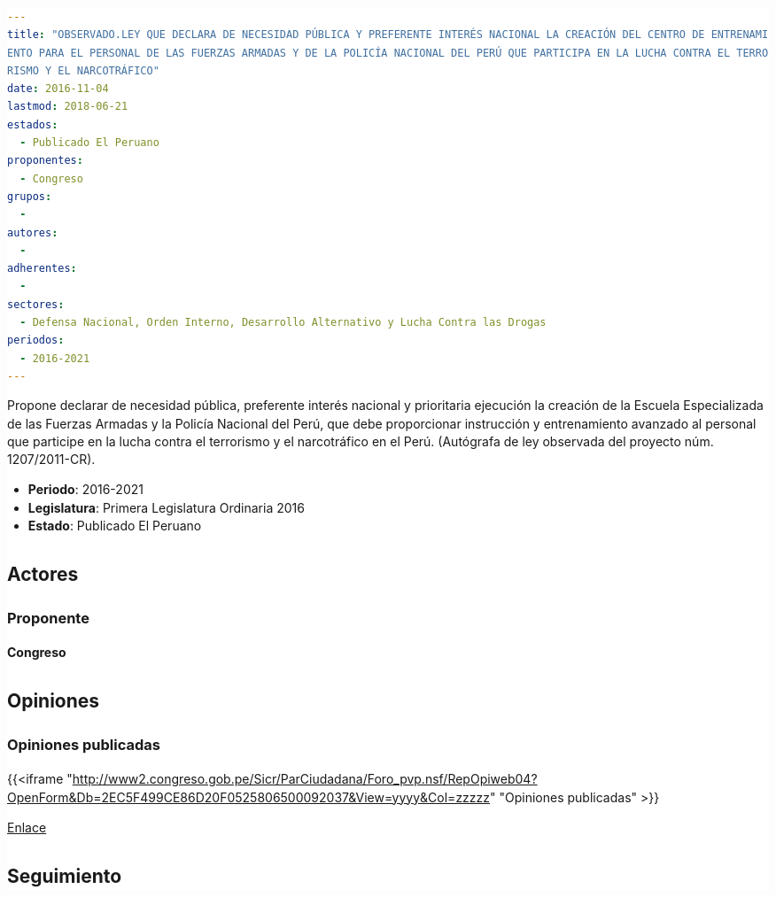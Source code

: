```yaml
---
title: "OBSERVADO.LEY QUE DECLARA DE NECESIDAD PÚBLICA Y PREFERENTE INTERÉS NACIONAL LA CREACIÓN DEL CENTRO DE ENTRENAMIENTO PARA EL PERSONAL DE LAS FUERZAS ARMADAS Y DE LA POLICÍA NACIONAL DEL PERÚ QUE PARTICIPA EN LA LUCHA CONTRA EL TERRORISMO Y EL NARCOTRÁFICO"
date: 2016-11-04
lastmod: 2018-06-21
estados: 
  - Publicado El Peruano
proponentes: 
  - Congreso
grupos: 
  - 
autores: 
  - 
adherentes: 
  - 
sectores: 
  - Defensa Nacional, Orden Interno, Desarrollo Alternativo y Lucha Contra las Drogas
periodos: 
  - 2016-2021
---
```


Propone declarar de necesidad pública, preferente interés nacional y prioritaria ejecución la creación de la Escuela Especializada de las Fuerzas Armadas y la Policía Nacional del Perú, que debe proporcionar instrucción y entrenamiento avanzado al personal que participe en la lucha contra el terrorismo y el narcotráfico en el Perú. (Autógrafa de ley observada del proyecto núm. 1207/2011-CR).

- **Periodo**: 2016-2021
- **Legislatura**: Primera Legislatura Ordinaria 2016
- **Estado**: Publicado El Peruano

## Actores

### Proponente

**Congreso**


## Opiniones

### Opiniones publicadas

{{<iframe "http://www2.congreso.gob.pe/Sicr/ParCiudadana/Foro_pvp.nsf/RepOpiweb04?OpenForm&Db=2EC5F499CE86D20F0525806500092037&View=yyyy&Col=zzzzz" "Opiniones publicadas" >}}

[Enlace](http://www2.congreso.gob.pe/Sicr/ParCiudadana/Foro_pvp.nsf/RepOpiweb04?OpenForm&Db=2EC5F499CE86D20F0525806500092037&View=yyyy&Col=zzzzz)

## Seguimiento

